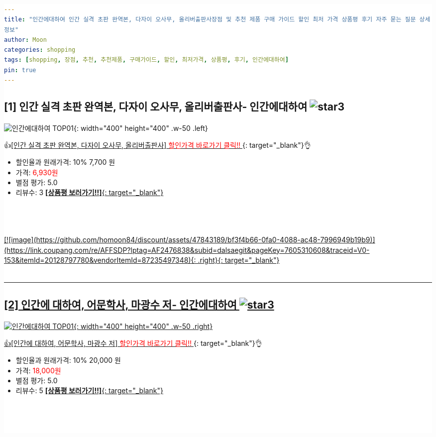 ```yaml
---
title: "인간에대하여 인간 실격 초판 완역본, 다자이 오사무, 올리버출판사장점 및 추천 제품 구매 가이드 할인 최저 가격 상품평 후기 자주 묻는 질문 상세정보"
author: Moon
categories: shopping
tags: [shopping, 장점, 추천, 추천제품, 구매가이드, 할인, 최저가격, 상품평, 후기, 인간에대하여]
pin: true
---
```



 


        
       
## [1] 인간 실격 초판 완역본, 다자이 오사무, 올리버출판사- 인간에대하여  <img width="81" alt="star3" src="https://user-images.githubusercontent.com/78655692/151471989-9e21d7a8-a7b6-44b0-b598-2bb204b56b00.png">

![인간에대하여 TOP01](https://thumbnail7.coupangcdn.com/thumbnails/remote/230x230ex/image/retail/images/2023/09/19/12/0/fa90a301-ec64-4ac4-bea0-63a49bb0811b.jpg){: width="400" height="400" .w-50 .left}


👍<a href="https://link.coupang.com/re/AFFSDP?lptag=AF2476838&subid=dalsaegit&pageKey=7605310608&traceid=V0-153&itemId=20128797780&vendorItemId=87235497348">[인간 실격 초판 완역본, 다자이 오사무, 올리버출판사]<font color=red> 할인가격 바로가기 클릭!! </font></a>{: target="_blank"}👌
<br>
- 할인율과 원래가격: 10%  7,700   원
- 가격: <span style='color:red'>6,930원</span>
- 별점 평가: 5.0
- 리뷰수: 3 <a href="https://link.coupang.com/re/AFFSDP?lptag=AF2476838&subid=dalsaegit&pageKey=7605310608&traceid=V0-153&itemId=20128797780&vendorItemId=87235497348"> <strong>[상품평 보러가기!!]</strong>{: target="_blank"}
<br>
<br>
<br>
[![image](https://github.com/homoon84/discount/assets/47843189/bf3f4b66-0fa0-4088-ac48-7996949b19b9)](https://link.coupang.com/re/AFFSDP?lptag=AF2476838&subid=dalsaegit&pageKey=7605310608&traceid=V0-153&itemId=20128797780&vendorItemId=87235497348){: .right}{: target="_blank"}
<br>
<br>

---

        
       
## [2] 인간에 대하여, 어문학사, 마광수 저- 인간에대하여  <img width="81" alt="star3" src="https://user-images.githubusercontent.com/78655692/151471989-9e21d7a8-a7b6-44b0-b598-2bb204b56b00.png">

![인간에대하여 TOP01](https://thumbnail8.coupangcdn.com/thumbnails/remote/230x230ex/image/retail-product-api/A00077021/334697/676584/main/0250f0e766a0ed2451439c294c879ce83aae92cc708efd0e9bc8fd54f849de71.jpg){: width="400" height="400" .w-50 .right}


👍<a href="https://link.coupang.com/re/AFFSDP?lptag=AF2476838&subid=dalsaegit&pageKey=35242543&traceid=V0-153&itemId=130758657&vendorItemId=3274105904">[인간에 대하여, 어문학사, 마광수 저]<font color=red> 할인가격 바로가기 클릭!! </font></a>{: target="_blank"}👌
<br>
- 할인율과 원래가격: 10%  20,000   원
- 가격: <span style='color:red'>18,000원</span>
- 별점 평가: 5.0
- 리뷰수: 5 <a href="https://link.coupang.com/re/AFFSDP?lptag=AF2476838&subid=dalsaegit&pageKey=35242543&traceid=V0-153&itemId=130758657&vendorItemId=3274105904"> <strong>[상품평 보러가기!!]</strong>{: target="_blank"}
<br>
<br>
<br>